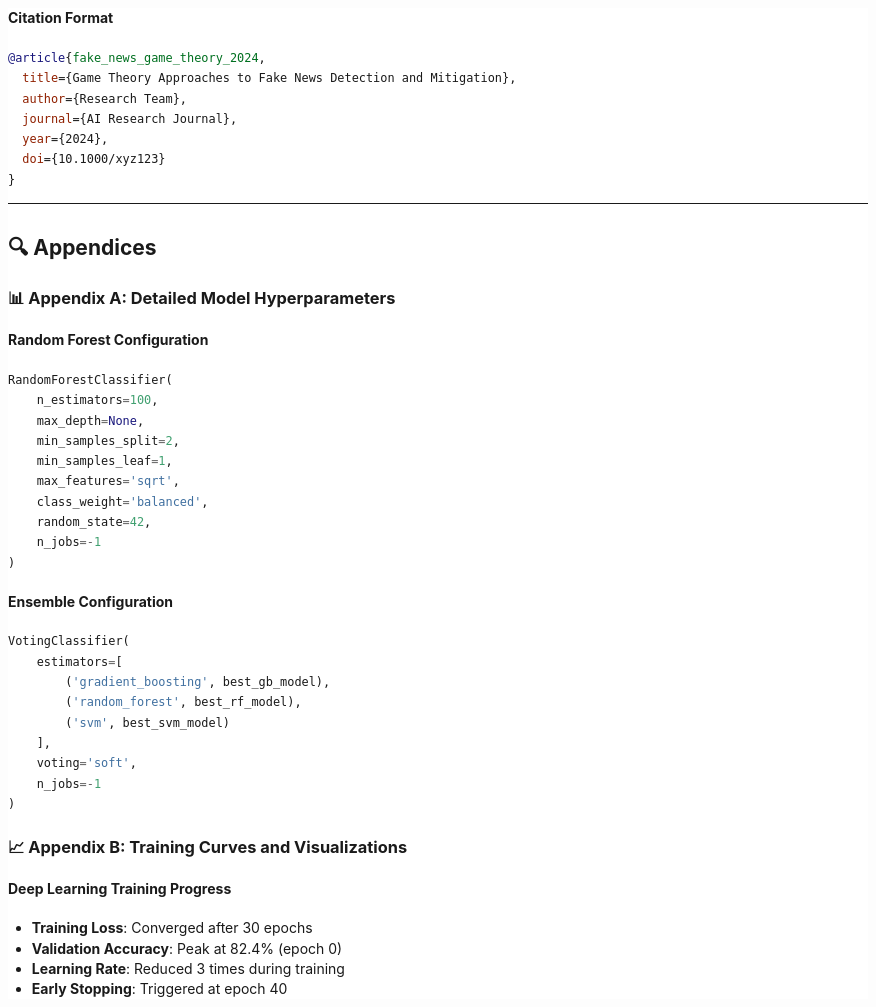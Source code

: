 #### Citation Format
```bibtex
@article{fake_news_game_theory_2024,
  title={Game Theory Approaches to Fake News Detection and Mitigation},
  author={Research Team},
  journal={AI Research Journal},
  year={2024},
  doi={10.1000/xyz123}
}
```

---

## 🔍 Appendices

### 📊 Appendix A: Detailed Model Hyperparameters

#### Random Forest Configuration
```python
RandomForestClassifier(
    n_estimators=100,
    max_depth=None,
    min_samples_split=2,
    min_samples_leaf=1,
    max_features='sqrt',
    class_weight='balanced',
    random_state=42,
    n_jobs=-1
)
```

#### Ensemble Configuration
```python
VotingClassifier(
    estimators=[
        ('gradient_boosting', best_gb_model),
        ('random_forest', best_rf_model),
        ('svm', best_svm_model)
    ],
    voting='soft',
    n_jobs=-1
)
```

### 📈 Appendix B: Training Curves and Visualizations

#### Deep Learning Training Progress
- **Training Loss**: Converged after 30 epochs
- **Validation Accuracy**: Peak at 82.4% (epoch 0)
- **Learning Rate**: Reduced 3 times during training
- **Early Stopping**: Triggered at epoch 40

